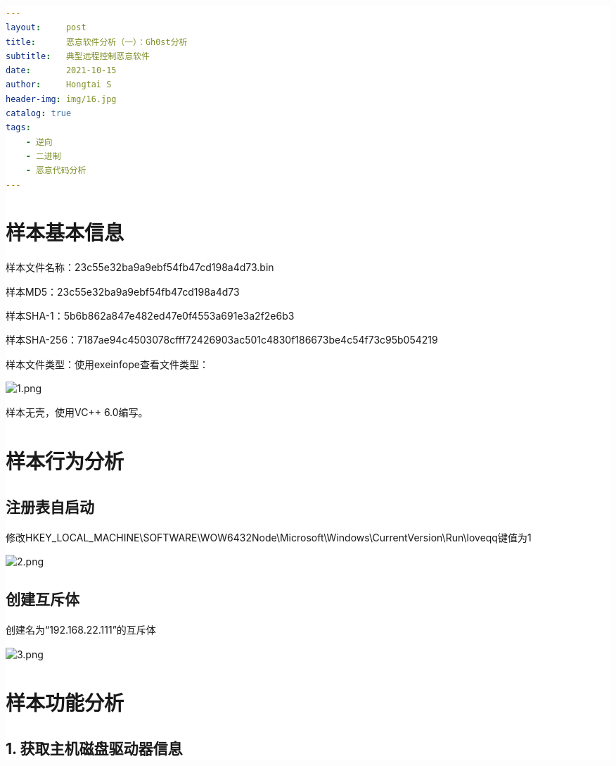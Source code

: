 ```yaml
---
layout:     post
title:      恶意软件分析（一）：Gh0st分析
subtitle:   典型远程控制恶意软件
date:       2021-10-15
author:     Hongtai S
header-img: img/16.jpg
catalog: true
tags:
    - 逆向
    - 二进制
    - 恶意代码分析
---
```

# 样本基本信息

样本文件名称：23c55e32ba9a9ebf54fb47cd198a4d73.bin

样本MD5：23c55e32ba9a9ebf54fb47cd198a4d73

样本SHA-1：5b6b862a847e482ed47e0f4553a691e3a2f2e6b3

样本SHA-256：7187ae94c4503078cfff72426903ac501c4830f186673be4c54f73c95b054219

样本文件类型：使用exeinfope查看文件类型：

![1.png](https://s2.loli.net/2022/01/21/ObYNJVxCujr1GFZ.png)

样本无壳，使用VC++ 6.0编写。

# 样本行为分析

## 注册表自启动

修改HKEY_LOCAL_MACHINE\SOFTWARE\WOW6432Node\Microsoft\Windows\CurrentVersion\Run\loveqq键值为1

![2.png](https://s2.loli.net/2022/01/21/QWpVsOBn3P97FKL.png)

## 创建互斥体

创建名为“192.168.22.111”的互斥体

![3.png](https://s2.loli.net/2022/01/21/t1bS9yu62jKXIiG.png)

# 样本功能分析

## 1. 获取主机磁盘驱动器信息

